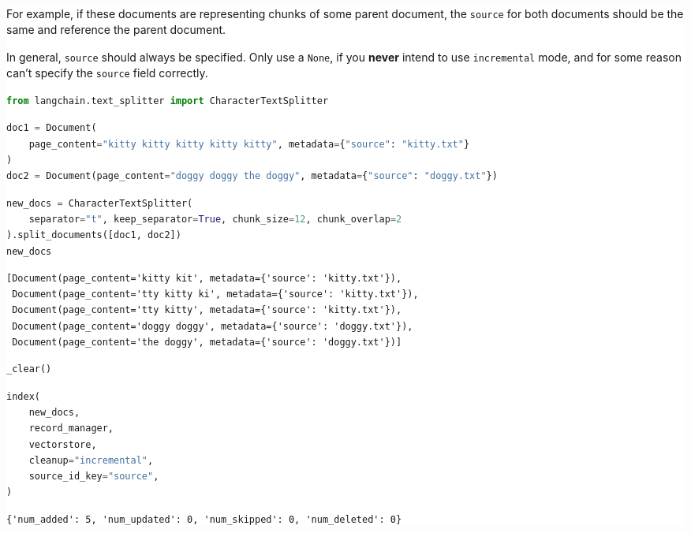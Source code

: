 For example, if these documents are representing chunks of some parent document, the `source` for both documents should be the same and reference the parent document.

In general, `source` should always be specified. Only use a `None`, if you **never** intend to use `incremental` mode, and for some reason can’t specify the `source` field correctly.

```python
from langchain.text_splitter import CharacterTextSplitter
```



```python
doc1 = Document(
    page_content="kitty kitty kitty kitty kitty", metadata={"source": "kitty.txt"}
)
doc2 = Document(page_content="doggy doggy the doggy", metadata={"source": "doggy.txt"})
```



```python
new_docs = CharacterTextSplitter(
    separator="t", keep_separator=True, chunk_size=12, chunk_overlap=2
).split_documents([doc1, doc2])
new_docs
```



```text
[Document(page_content='kitty kit', metadata={'source': 'kitty.txt'}),
 Document(page_content='tty kitty ki', metadata={'source': 'kitty.txt'}),
 Document(page_content='tty kitty', metadata={'source': 'kitty.txt'}),
 Document(page_content='doggy doggy', metadata={'source': 'doggy.txt'}),
 Document(page_content='the doggy', metadata={'source': 'doggy.txt'})]
```



```python
_clear()
```



```python
index(
    new_docs,
    record_manager,
    vectorstore,
    cleanup="incremental",
    source_id_key="source",
)
```



```text
{'num_added': 5, 'num_updated': 0, 'num_skipped': 0, 'num_deleted': 0}
```


